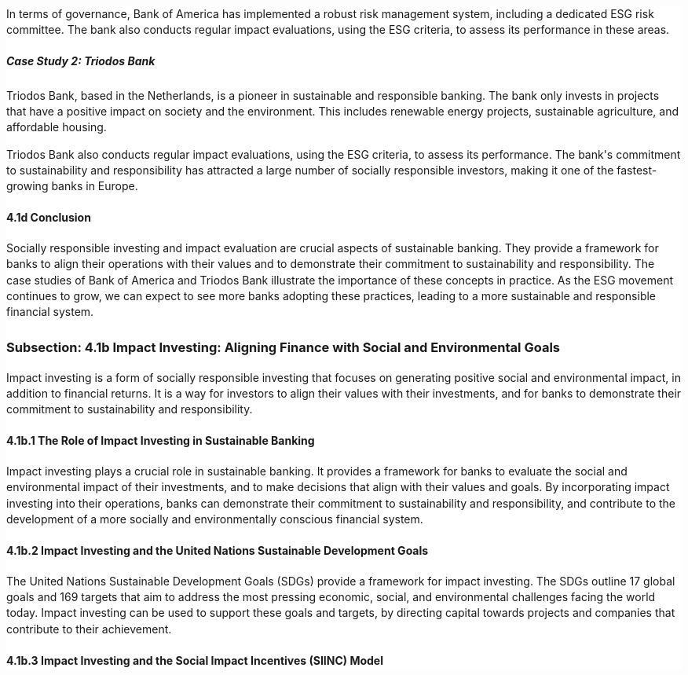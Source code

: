 In terms of governance, Bank of America has implemented a robust risk management system, including a dedicated ESG risk committee. The bank also conducts regular impact evaluations, using the ESG criteria, to assess its performance in these areas.

##### Case Study 2: Triodos Bank

Triodos Bank, based in the Netherlands, is a pioneer in sustainable and responsible banking. The bank only invests in projects that have a positive impact on society and the environment. This includes renewable energy projects, sustainable agriculture, and affordable housing.

Triodos Bank also conducts regular impact evaluations, using the ESG criteria, to assess its performance. The bank's commitment to sustainability and responsibility has attracted a large number of socially responsible investors, making it one of the fastest-growing banks in Europe.

#### 4.1d Conclusion

Socially responsible investing and impact evaluation are crucial aspects of sustainable banking. They provide a framework for banks to align their operations with their values and to demonstrate their commitment to sustainability and responsibility. The case studies of Bank of America and Triodos Bank illustrate the importance of these concepts in practice. As the ESG movement continues to grow, we can expect to see more banks adopting these practices, leading to a more sustainable and responsible financial system.





### Subsection: 4.1b Impact Investing: Aligning Finance with Social and Environmental Goals

Impact investing is a form of socially responsible investing that focuses on generating positive social and environmental impact, in addition to financial returns. It is a way for investors to align their values with their investments, and for banks to demonstrate their commitment to sustainability and responsibility.

#### 4.1b.1 The Role of Impact Investing in Sustainable Banking

Impact investing plays a crucial role in sustainable banking. It provides a framework for banks to evaluate the social and environmental impact of their investments, and to make decisions that align with their values and goals. By incorporating impact investing into their operations, banks can demonstrate their commitment to sustainability and responsibility, and contribute to the development of a more socially and environmentally conscious financial system.

#### 4.1b.2 Impact Investing and the United Nations Sustainable Development Goals

The United Nations Sustainable Development Goals (SDGs) provide a framework for impact investing. The SDGs outline 17 global goals and 169 targets that aim to address the most pressing economic, social, and environmental challenges facing the world today. Impact investing can be used to support these goals and targets, by directing capital towards projects and companies that contribute to their achievement.

#### 4.1b.3 Impact Investing and the Social Impact Incentives (SIINC) Model
